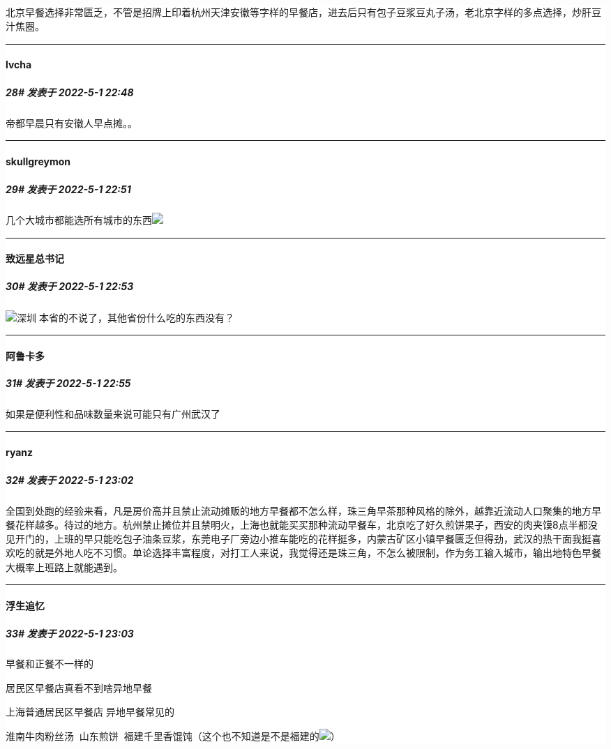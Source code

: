 北京早餐选择非常匮乏，不管是招牌上印着杭州天津安徽等字样的早餐店，进去后只有包子豆浆豆丸子汤，老北京字样的多点选择，炒肝豆汁焦圈。

*****

####  lvcha  
##### 28#       发表于 2022-5-1 22:48

帝都早晨只有安徽人早点摊。。

*****

####  skullgreymon  
##### 29#       发表于 2022-5-1 22:51

几个大城市都能选所有城市的东西<img src="https://static.saraba1st.com/image/smiley/face2017/067.png" referrerpolicy="no-referrer">

*****

####  致远星总书记  
##### 30#       发表于 2022-5-1 22:53

<img src="https://static.saraba1st.com/image/smiley/face2017/037.png" referrerpolicy="no-referrer">深圳
本省的不说了，其他省份什么吃的东西没有？



*****

####  阿鲁卡多  
##### 31#       发表于 2022-5-1 22:55

如果是便利性和品味数量来说可能只有广州武汉了

*****

####  ryanz  
##### 32#       发表于 2022-5-1 23:02

全国到处跑的经验来看，凡是房价高并且禁止流动摊贩的地方早餐都不怎么样，珠三角早茶那种风格的除外，越靠近流动人口聚集的地方早餐花样越多。待过的地方。杭州禁止摊位并且禁明火，上海也就能买买那种流动早餐车，北京吃了好久煎饼果子，西安的肉夹馍8点半都没见开门的，上班的早只能吃包子油条豆浆，东莞电子厂旁边小推车能吃的花样挺多，内蒙古矿区小镇早餐匮乏但得劲，武汉的热干面我挺喜欢吃的就是外地人吃不习惯。单论选择丰富程度，对打工人来说，我觉得还是珠三角，不怎么被限制，作为务工输入城市，输出地特色早餐大概率上班路上就能遇到。

*****

####  浮生追忆  
##### 33#       发表于 2022-5-1 23:03

早餐和正餐不一样的

居民区早餐店真看不到啥异地早餐

上海普通居民区早餐店 异地早餐常见的

淮南牛肉粉丝汤  山东煎饼  福建千里香馄饨（这个也不知道是不是福建的<img src="https://static.saraba1st.com/image/smiley/face2017/067.png" referrerpolicy="no-referrer">）
